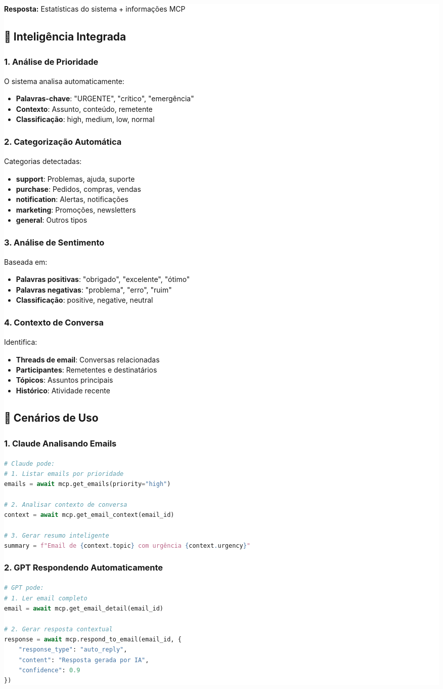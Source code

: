 **Resposta:** Estatísticas do sistema + informações MCP

## 🧠 Inteligência Integrada

### **1. Análise de Prioridade**
O sistema analisa automaticamente:
- **Palavras-chave**: "URGENTE", "crítico", "emergência"
- **Contexto**: Assunto, conteúdo, remetente
- **Classificação**: high, medium, low, normal

### **2. Categorização Automática**
Categorias detectadas:
- **support**: Problemas, ajuda, suporte
- **purchase**: Pedidos, compras, vendas
- **notification**: Alertas, notificações
- **marketing**: Promoções, newsletters
- **general**: Outros tipos

### **3. Análise de Sentimento**
Baseada em:
- **Palavras positivas**: "obrigado", "excelente", "ótimo"
- **Palavras negativas**: "problema", "erro", "ruim"
- **Classificação**: positive, negative, neutral

### **4. Contexto de Conversa**
Identifica:
- **Threads de email**: Conversas relacionadas
- **Participantes**: Remetentes e destinatários
- **Tópicos**: Assuntos principais
- **Histórico**: Atividade recente

## 🚀 Cenários de Uso

### **1. Claude Analisando Emails**
```python
# Claude pode:
# 1. Listar emails por prioridade
emails = await mcp.get_emails(priority="high")

# 2. Analisar contexto de conversa
context = await mcp.get_email_context(email_id)

# 3. Gerar resumo inteligente
summary = f"Email de {context.topic} com urgência {context.urgency}"
```

### **2. GPT Respondendo Automaticamente**
```python
# GPT pode:
# 1. Ler email completo
email = await mcp.get_email_detail(email_id)

# 2. Gerar resposta contextual
response = await mcp.respond_to_email(email_id, {
    "response_type": "auto_reply",
    "content": "Resposta gerada por IA",
    "confidence": 0.9
})
```
